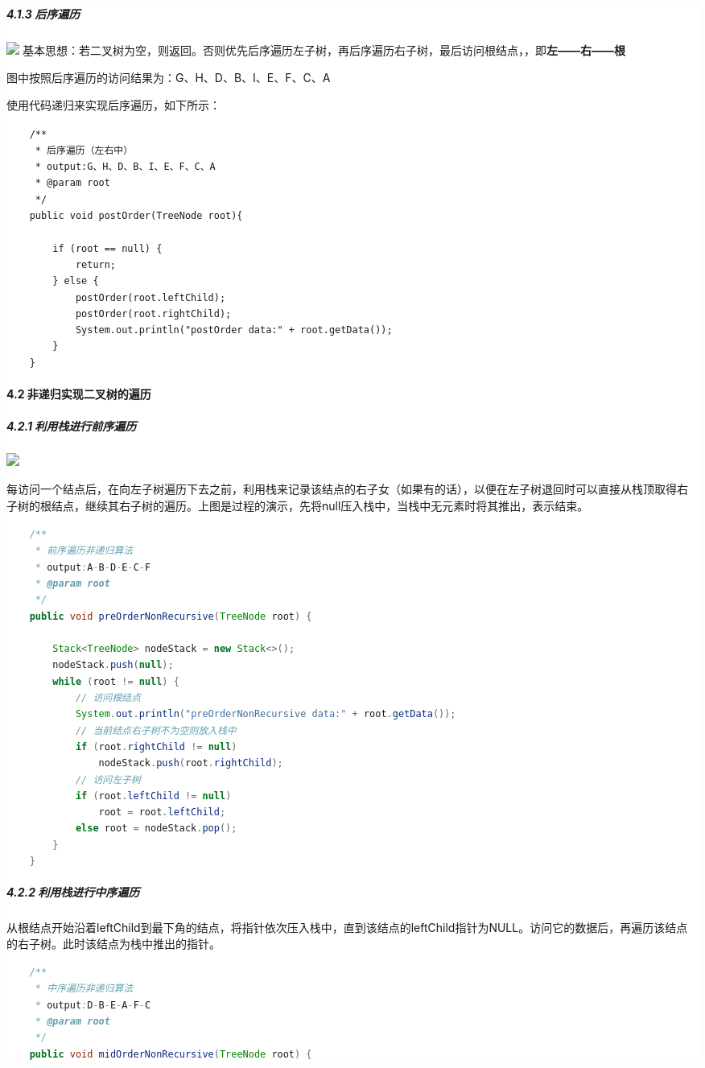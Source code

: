 ##### 4.1.3 后序遍历

![](https://i.imgur.com/P3UaLEn.png)
基本思想：若二叉树为空，则返回。否则优先后序遍历左子树，再后序遍历右子树，最后访问根结点，，即**左——右——根**

图中按照后序遍历的访问结果为：G、H、D、B、I、E、F、C、A

使用代码递归来实现后序遍历，如下所示：
```
    /**
     * 后序遍历（左右中）
     * output:G、H、D、B、I、E、F、C、A
     * @param root
     */
    public void postOrder(TreeNode root){

        if (root == null) {
            return;
        } else {
            postOrder(root.leftChild);
            postOrder(root.rightChild);
            System.out.println("postOrder data:" + root.getData());
        }
    }
```

#### 4.2 非递归实现二叉树的遍历
##### 4.2.1 利用栈进行前序遍历

![](https://i.imgur.com/vHdZahj.png)

每访问一个结点后，在向左子树遍历下去之前，利用栈来记录该结点的右子女（如果有的话），以便在左子树退回时可以直接从栈顶取得右子树的根结点，继续其右子树的遍历。上图是过程的演示，先将null压入栈中，当栈中无元素时将其推出，表示结束。
```java
    /**
     * 前序遍历非递归算法
     * output:A-B-D-E-C-F
     * @param root
     */
    public void preOrderNonRecursive(TreeNode root) {

        Stack<TreeNode> nodeStack = new Stack<>();
        nodeStack.push(null);
        while (root != null) {
            // 访问根结点
            System.out.println("preOrderNonRecursive data:" + root.getData());
            // 当前结点右子树不为空则放入栈中
            if (root.rightChild != null)
                nodeStack.push(root.rightChild);
            // 访问左子树
            if (root.leftChild != null)
                root = root.leftChild;
            else root = nodeStack.pop();
        }
    }
```
##### 4.2.2 利用栈进行中序遍历
从根结点开始沿着leftChild到最下角的结点，将指针依次压入栈中，直到该结点的leftChild指针为NULL。访问它的数据后，再遍历该结点的右子树。此时该结点为栈中推出的指针。
```java
    /**
     * 中序遍历非递归算法
     * output:D-B-E-A-F-C
     * @param root
     */
    public void midOrderNonRecursive(TreeNode root) {
```
